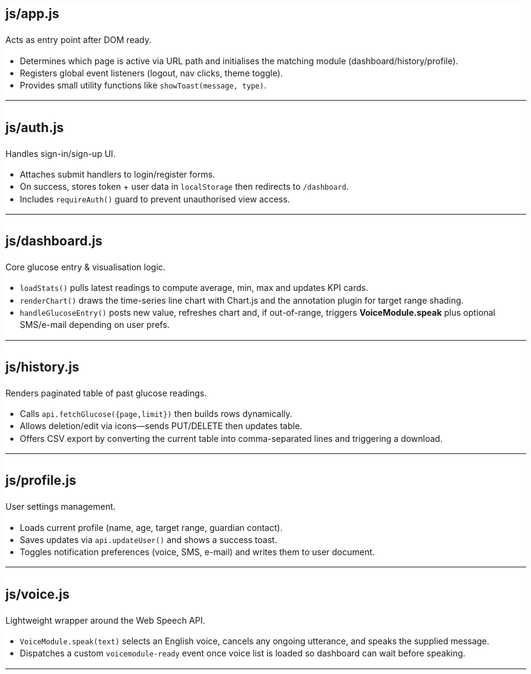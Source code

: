 
## js/app.js
Acts as entry point after DOM ready.
- Determines which page is active via URL path and initialises the matching module (dashboard/history/profile).
- Registers global event listeners (logout, nav clicks, theme toggle).
- Provides small utility functions like `showToast(message, type)`.

---

## js/auth.js
Handles sign-in/sign-up UI.
- Attaches submit handlers to login/register forms.  
- On success, stores token + user data in `localStorage` then redirects to `/dashboard`.
- Includes `requireAuth()` guard to prevent unauthorised view access.

---

## js/dashboard.js
Core glucose entry & visualisation logic.
- `loadStats()` pulls latest readings to compute average, min, max and updates KPI cards.
- `renderChart()` draws the time-series line chart with Chart.js and the annotation plugin for target range shading.
- `handleGlucoseEntry()` posts new value, refreshes chart and, if out-of-range, triggers **VoiceModule.speak** plus optional SMS/e-mail depending on user prefs.

---

## js/history.js
Renders paginated table of past glucose readings.
- Calls `api.fetchGlucose({page,limit})` then builds rows dynamically.  
- Allows deletion/edit via icons—sends PUT/DELETE then updates table.  
- Offers CSV export by converting the current table into comma-separated lines and triggering a download.

---

## js/profile.js
User settings management.
- Loads current profile (name, age, target range, guardian contact).  
- Saves updates via `api.updateUser()` and shows a success toast.  
- Toggles notification preferences (voice, SMS, e-mail) and writes them to user document.

---

## js/voice.js
Lightweight wrapper around the Web Speech API.
- `VoiceModule.speak(text)` selects an English voice, cancels any ongoing utterance, and speaks the supplied message.
- Dispatches a custom `voicemodule-ready` event once voice list is loaded so dashboard can wait before speaking.

---